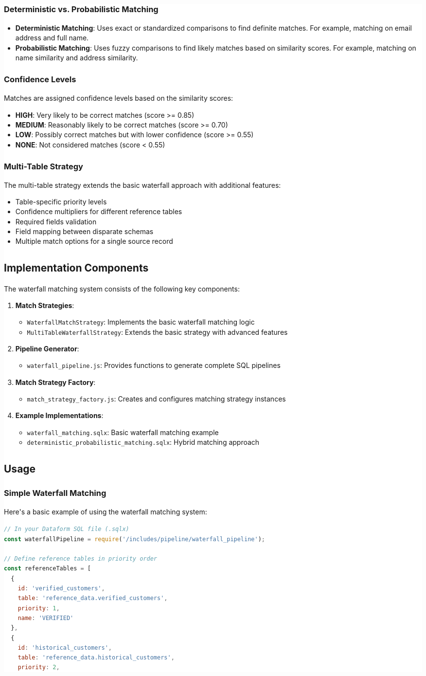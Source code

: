 ### Deterministic vs. Probabilistic Matching

- **Deterministic Matching**: Uses exact or standardized comparisons to find definite matches. For example, matching on email address and full name.
- **Probabilistic Matching**: Uses fuzzy comparisons to find likely matches based on similarity scores. For example, matching on name similarity and address similarity.

### Confidence Levels

Matches are assigned confidence levels based on the similarity scores:

- **HIGH**: Very likely to be correct matches (score >= 0.85)
- **MEDIUM**: Reasonably likely to be correct matches (score >= 0.70)
- **LOW**: Possibly correct matches but with lower confidence (score >= 0.55)
- **NONE**: Not considered matches (score < 0.55)

### Multi-Table Strategy

The multi-table strategy extends the basic waterfall approach with additional features:

- Table-specific priority levels
- Confidence multipliers for different reference tables
- Required fields validation
- Field mapping between disparate schemas
- Multiple match options for a single source record

## Implementation Components

The waterfall matching system consists of the following key components:

1. **Match Strategies**:
   - `WaterfallMatchStrategy`: Implements the basic waterfall matching logic
   - `MultiTableWaterfallStrategy`: Extends the basic strategy with advanced features

2. **Pipeline Generator**:
   - `waterfall_pipeline.js`: Provides functions to generate complete SQL pipelines

3. **Match Strategy Factory**:
   - `match_strategy_factory.js`: Creates and configures matching strategy instances

4. **Example Implementations**:
   - `waterfall_matching.sqlx`: Basic waterfall matching example
   - `deterministic_probabilistic_matching.sqlx`: Hybrid matching approach

## Usage

### Simple Waterfall Matching

Here's a basic example of using the waterfall matching system:

```javascript
// In your Dataform SQL file (.sqlx)
const waterfallPipeline = require('/includes/pipeline/waterfall_pipeline');

// Define reference tables in priority order
const referenceTables = [
  { 
    id: 'verified_customers', 
    table: 'reference_data.verified_customers', 
    priority: 1, 
    name: 'VERIFIED'
  },
  { 
    id: 'historical_customers', 
    table: 'reference_data.historical_customers', 
    priority: 2, 
```